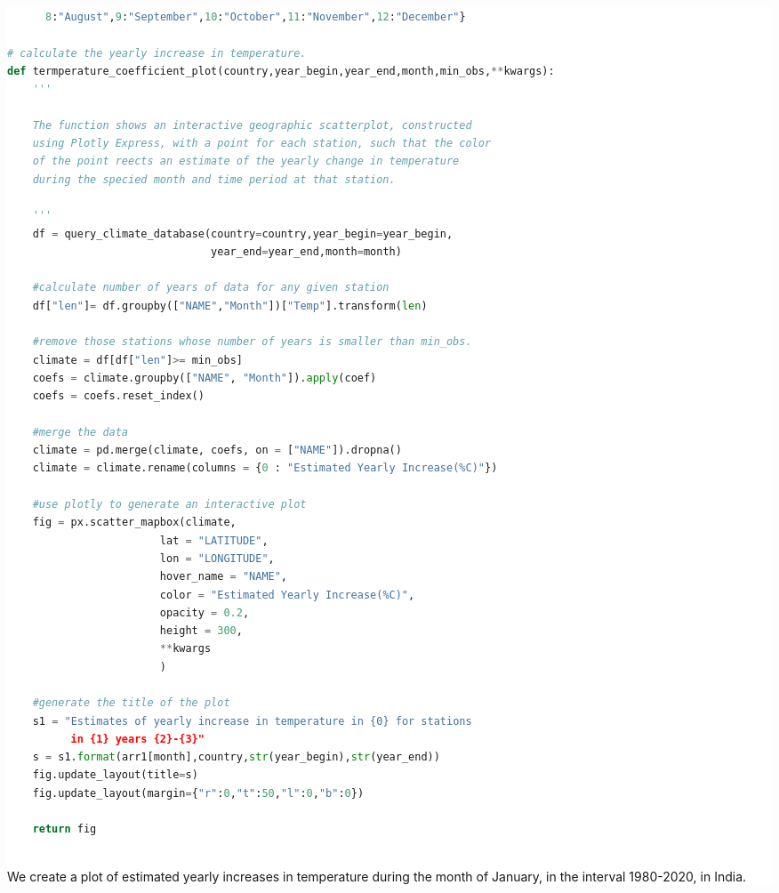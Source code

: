 ```python
      8:"August",9:"September",10:"October",11:"November",12:"December"}

# calculate the yearly increase in temperature.
def termperature_coefficient_plot(country,year_begin,year_end,month,min_obs,**kwargs):
    '''

    The function shows an interactive geographic scatterplot, constructed
    using Plotly Express, with a point for each station, such that the color
    of the point reects an estimate of the yearly change in temperature 
    during the specied month and time period at that station. 

    '''
    df = query_climate_database(country=country,year_begin=year_begin,
                                year_end=year_end,month=month)
    
    #calculate number of years of data for any given station
    df["len"]= df.groupby(["NAME","Month"])["Temp"].transform(len) 

    #remove those stations whose number of years is smaller than min_obs.
    climate = df[df["len"]>= min_obs]
    coefs = climate.groupby(["NAME", "Month"]).apply(coef)
    coefs = coefs.reset_index()

    #merge the data 
    climate = pd.merge(climate, coefs, on = ["NAME"]).dropna()
    climate = climate.rename(columns = {0 : "Estimated Yearly Increase(%C)"})
    
    #use plotly to generate an interactive plot
    fig = px.scatter_mapbox(climate, 
                        lat = "LATITUDE",
                        lon = "LONGITUDE", 
                        hover_name = "NAME", 
                        color = "Estimated Yearly Increase(%C)",
                        opacity = 0.2,
                        height = 300,
                        **kwargs
                        )
    
    #generate the title of the plot
    s1 = "Estimates of yearly increase in temperature in {0} for stations 
          in {1} years {2}-{3}"
    s = s1.format(arr1[month],country,str(year_begin),str(year_end))
    fig.update_layout(title=s)
    fig.update_layout(margin={"r":0,"t":50,"l":0,"b":0})
    
    return fig
```    
<br />
We create a plot of estimated yearly increases in temperature during the month of January, in the interval 1980-2020, in India.
